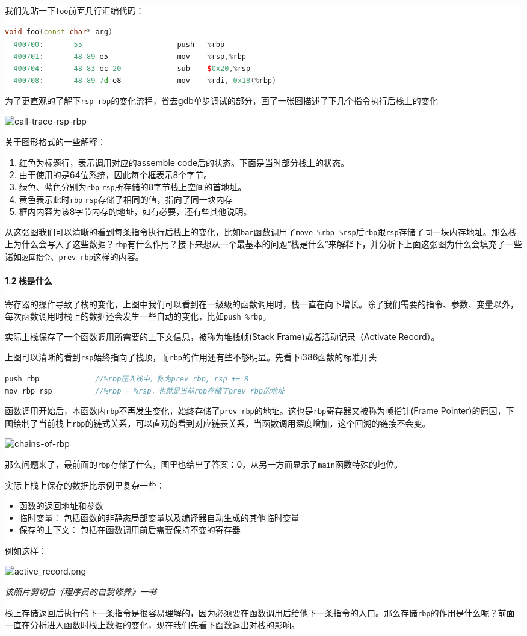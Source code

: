 我们先贴一下`foo`前面几行汇编代码：

```cpp
void foo(const char* arg)
  400700:       55                      push   %rbp
  400701:       48 89 e5                mov    %rsp,%rbp
  400704:       48 83 ec 20             sub    $0x20,%rsp
  400708:       48 89 7d e8             mov    %rdi,-0x18(%rbp)
```

为了更直观的了解下`rsp rbp`的变化流程，省去gdb单步调试的部分，画了一张图描述了下几个指令执行后栈上的变化

![call-trace-rsp-rbp](/assets/images/call-trace-rsp-rbp.png)

关于图形格式的一些解释：

1. 红色为标题行，表示调用对应的assemble code后的状态。下面是当时部分栈上的状态。  
2. 由于使用的是64位系统，因此每个框表示8个字节。  
3. 绿色、蓝色分别为`rbp` `rsp`所存储的8字节栈上空间的首地址。  
4. 黄色表示此时`rbp` `rsp`存储了相同的值，指向了同一块内存  
5. 框内内容为该8字节内存的地址，如有必要，还有些其他说明。  

从这张图我们可以清晰的看到每条指令执行后栈上的变化，比如`bar`函数调用了`move %rbp %rsp`后`rbp`跟`rsp`存储了同一块内存地址。那么栈上为什么会写入了这些数据？`rbp`有什么作用？接下来想从一个最基本的问题“栈是什么”来解释下，并分析下上面这张图为什么会填充了一些诸如`返回指令`、`prev rbp`这样的内容。

#### 1.2 栈是什么

寄存器的操作导致了栈的变化，上图中我们可以看到在一级级的函数调用时，栈一直在向下增长。除了我们需要的指令、参数、变量以外，每次函数调用时栈上的数据还会发生一些自动的变化，比如`push %rbp`。

实际上栈保存了一个函数调用所需要的上下文信息，被称为堆栈帧(Stack Frame)或者活动记录（Activate Record）。

上图可以清晰的看到`rsp`始终指向了栈顶，而`rbp`的作用还有些不够明显。先看下i386函数的标准开头

```cpp
push rbp             //%rbp压入栈中，称为prev rbp, rsp += 8
mov rbp rsp          //%rbp = %rsp，也就是当前rbp存储了prev rbp的地址
```

函数调用开始后，本函数内`rbp`不再发生变化，始终存储了`prev rbp`的地址。这也是`rbp`寄存器又被称为帧指针(Frame Pointer)的原因，下图绘制了当前栈上`rbp`的链式关系，可以直观的看到对应链表关系，当函数调用深度增加，这个回溯的链接不会变。

![chains-of-rbp](/assets/images/chains-of-rbp.png)

那么问题来了，最前面的`rbp`存储了什么，图里也给出了答案：0，从另一方面显示了`main`函数特殊的地位。

实际上栈上保存的数据比示例里复杂一些：

+ 函数的返回地址和参数  
+ 临时变量： 包括函数的非静态局部变量以及编译器自动生成的其他临时变量  
+ 保存的上下文： 包括在函数调用前后需要保持不变的寄存器

例如这样：

![active_record.png](/assets/images/active_record.png)

*该照片剪切自《程序员的自我修养》一书*

栈上存储返回后执行的下一条指令是很容易理解的，因为必须要在函数调用后给他下一条指令的入口。那么存储`rbp`的作用是什么呢？前面一直在分析进入函数时栈上数据的变化，现在我们先看下函数退出对栈的影响。
